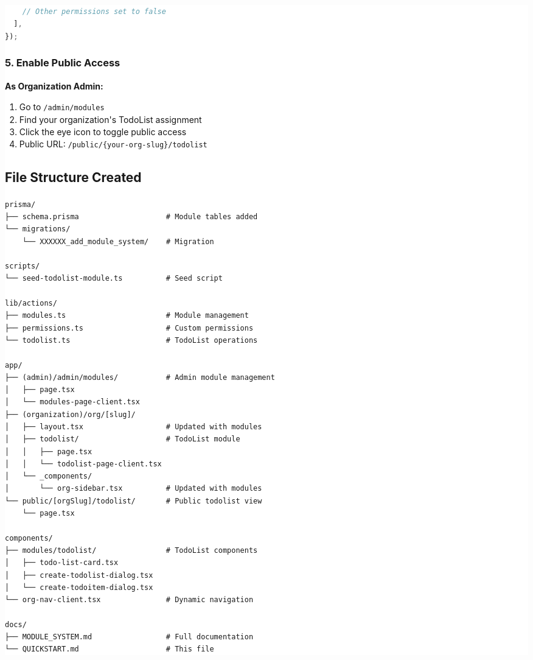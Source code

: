 ```typescript
    // Other permissions set to false
  ],
});
```

### 5. Enable Public Access

**As Organization Admin:**

1. Go to `/admin/modules`
2. Find your organization's TodoList assignment
3. Click the eye icon to toggle public access
4. Public URL: `/public/{your-org-slug}/todolist`

## File Structure Created

```
prisma/
├── schema.prisma                    # Module tables added
└── migrations/
    └── XXXXXX_add_module_system/    # Migration

scripts/
└── seed-todolist-module.ts          # Seed script

lib/actions/
├── modules.ts                       # Module management
├── permissions.ts                   # Custom permissions
└── todolist.ts                      # TodoList operations

app/
├── (admin)/admin/modules/           # Admin module management
│   ├── page.tsx
│   └── modules-page-client.tsx
├── (organization)/org/[slug]/
│   ├── layout.tsx                   # Updated with modules
│   ├── todolist/                    # TodoList module
│   │   ├── page.tsx
│   │   └── todolist-page-client.tsx
│   └── _components/
│       └── org-sidebar.tsx          # Updated with modules
└── public/[orgSlug]/todolist/       # Public todolist view
    └── page.tsx

components/
├── modules/todolist/                # TodoList components
│   ├── todo-list-card.tsx
│   ├── create-todolist-dialog.tsx
│   └── create-todoitem-dialog.tsx
└── org-nav-client.tsx               # Dynamic navigation

docs/
├── MODULE_SYSTEM.md                 # Full documentation
└── QUICKSTART.md                    # This file
```
